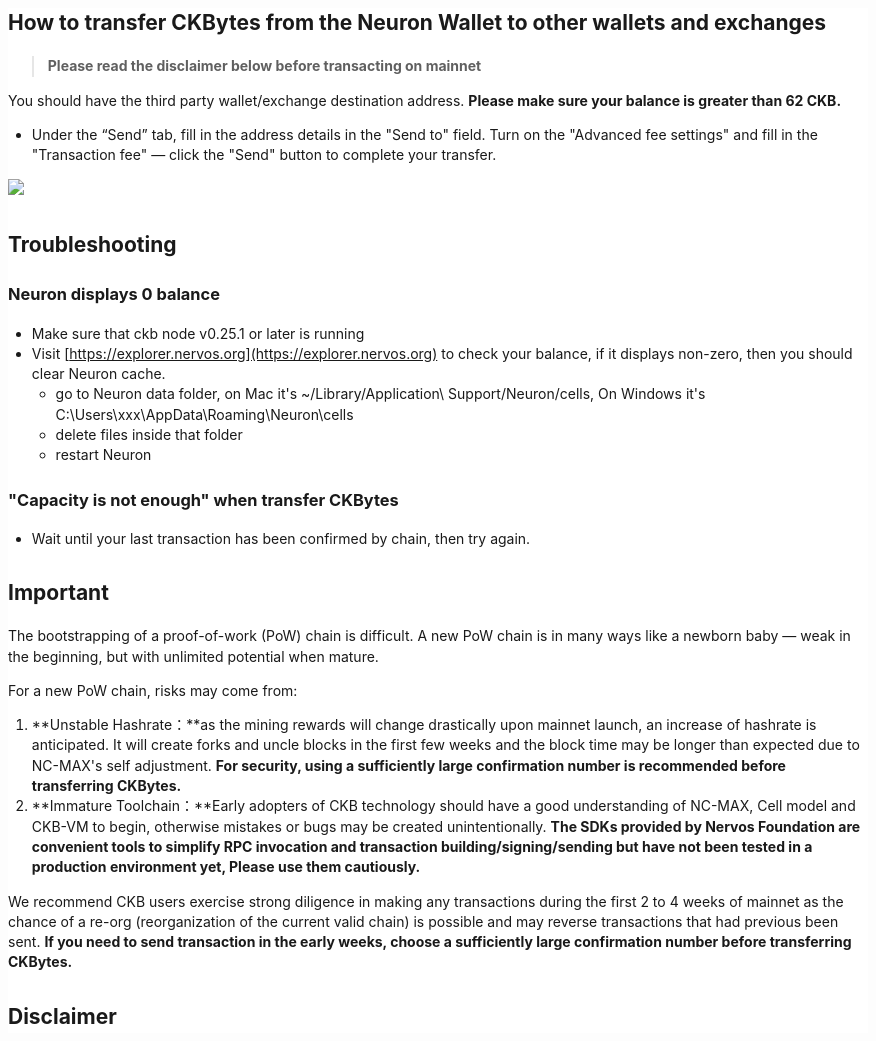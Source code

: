 ## How to transfer CKBytes from the Neuron Wallet to other wallets and exchanges

> **Please read the disclaimer below before transacting on mainnet**

You should have the third party wallet/exchange destination address. **Please make sure your balance is greater than 62 CKB.**

- Under the “Send” tab, fill in the address details in the "Send to" field. Turn on the "Advanced fee settings" and fill in the "Transaction fee" — click  the "Send" button to complete your transfer.

<img src="../assets/neuron-wallet-guide/image21.png" width = "600"/>

## Troubleshooting

### Neuron displays 0 balance

- Make sure that ckb node v0.25.1 or later is running
- Visit [https://explorer.nervos.org](https://explorer.nervos.org) to check your balance, if it displays non-zero, then you should clear Neuron cache.
  - go to Neuron data folder, on Mac it's ~/Library/Application\ Support/Neuron/cells, On Windows it's C:\Users\xxx\AppData\Roaming\Neuron\cells
  - delete files inside that folder
  - restart Neuron

### "Capacity is not enough" when transfer CKBytes

- Wait until your last transaction has been confirmed by chain, then try again.

## Important

The bootstrapping of a proof-of-work (PoW) chain is difficult. A new PoW chain is in many ways like a newborn baby — weak in the beginning, but with unlimited potential when mature.

For a new PoW chain, risks may come from:

1. **Unstable Hashrate：**as the mining rewards will change drastically upon mainnet launch, an increase of hashrate is anticipated. It will create forks and uncle blocks in the first few weeks and the block time may be longer than expected due to NC-MAX's self adjustment. **For security, using a sufficiently large confirmation number is recommended before transferring CKBytes.**
2. **Immature Toolchain：**Early adopters of CKB technology should have a good understanding of NC-MAX, Cell model and CKB-VM to begin, otherwise mistakes or bugs may be created unintentionally. **The SDKs provided by Nervos Foundation are convenient tools to simplify RPC invocation and transaction building/signing/sending but have not been tested in a production environment yet, Please use them cautiously.**

We recommend CKB users exercise strong diligence in making any transactions during the first 2 to 4 weeks of mainnet as the chance of a re-org (reorganization of the current valid chain) is possible and may reverse transactions that had previous been sent. **If you need to send transaction in the early weeks, choose a sufficiently large confirmation number before transferring CKBytes.**

## Disclaimer
